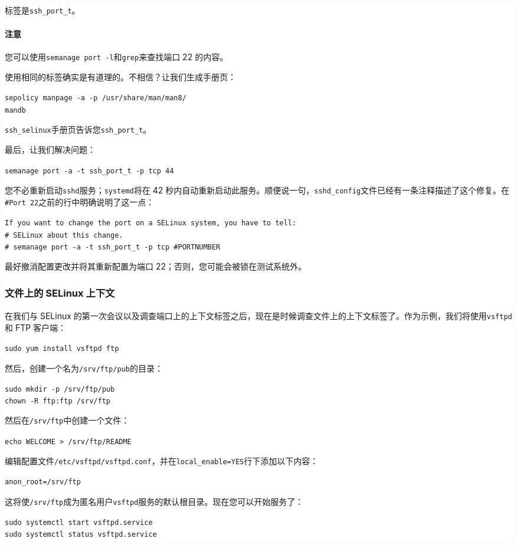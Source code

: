 标签是`ssh_port_t`。

#### 注意

您可以使用`semanage port -l`和`grep`来查找端口 22 的内容。

使用相同的标签确实是有道理的。不相信？让我们生成手册页：

```
sepolicy manpage -a -p /usr/share/man/man8/ 
mandb  
```

`ssh_selinux`手册页告诉您`ssh_port_t`。

最后，让我们解决问题：

```
semanage port -a -t ssh_port_t -p tcp 44 
```

您不必重新启动`sshd`服务；`systemd`将在 42 秒内自动重新启动此服务。顺便说一句，`sshd_config`文件已经有一条注释描述了这个修复。在`#Port 22`之前的行中明确说明了这一点：

```
If you want to change the port on a SELinux system, you have to tell:
# SELinux about this change. 
# semanage port -a -t ssh_port_t -p tcp #PORTNUMBER 
```

最好撤消配置更改并将其重新配置为端口 22；否则，您可能会被锁在测试系统外。

### 文件上的 SELinux 上下文

在我们与 SELinux 的第一次会议以及调查端口上的上下文标签之后，现在是时候调查文件上的上下文标签了。作为示例，我们将使用`vsftpd`和 FTP 客户端：

```
sudo yum install vsftpd ftp 
```

然后，创建一个名为`/srv/ftp/pub`的目录：

```
sudo mkdir -p /srv/ftp/pub 
chown -R ftp:ftp /srv/ftp 
```

然后在`/srv/ftp`中创建一个文件：

```
echo WELCOME > /srv/ftp/README 
```

编辑配置文件`/etc/vsftpd/vsftpd.conf`，并在`local_enable=YES`行下添加以下内容：

```
anon_root=/srv/ftp 
```

这将使`/srv/ftp`成为匿名用户`vsftpd`服务的默认根目录。现在您可以开始服务了：

```
sudo systemctl start vsftpd.service
sudo systemctl status vsftpd.service
```
